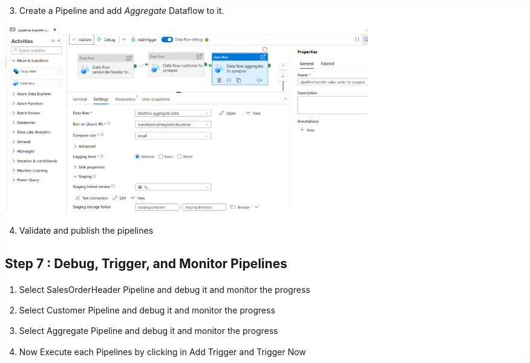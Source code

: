
3. Create a Pipeline and add *Aggregate* Dataflow to it.

<img src="/pictures/aggregate_to_synapse.png" title="pipeline aggregate to synapse"  width="600">


4. Validate and publish the pipelines



## Step 7 : Debug, Trigger, and Monitor Pipelines

1. Select SalesOrderHeader Pipeline and debug it and monitor the progress

2. Select Customer Pipeline and debug it and monitor the progress

3. Select Aggregate Pipeline and debug it and monitor the progress

4. Now Execute each Pipelines by clicking in Add Trigger and Trigger Now